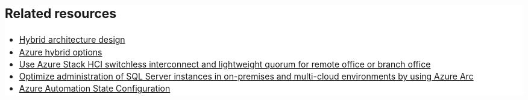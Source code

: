 ## Related resources

- [Hybrid architecture design](hybrid-start-here.md)
- [Azure hybrid options](/azure/architecture/guide/technology-choices/hybrid-considerations)
- [Use Azure Stack HCI switchless interconnect and lightweight quorum for remote office or branch office](/azure/architecture/hybrid/azure-stack-robo)
- [Optimize administration of SQL Server instances in on-premises and multi-cloud environments by using Azure Arc](/azure/architecture/hybrid/azure-arc-sql-server)
- [Azure Automation State Configuration](../example-scenario/state-configuration/state-configuration.yml)

[architectural-diagram-visio-source]: https://arch-center.azureedge.net/azure-stack-hci-dr.vsdx
[azure-well-architected-framework]: /azure/architecture/framework
[microsoft-component]: /
[azs-hci]: /azure-stack/hci/overview
[storage-replica]: /windows-server/storage/storage-replica/storage-replica-overview
[cloud-witness]: /windows-server/failover-clustering/deploy-cloud-witness
[live-migration]: /windows-server/virtualization/hyper-v/manage/live-migration-overview
[hci-hardware-requirements]: /azure-stack/hci/deploy/before-you-start#server-requirements
[create-cluster-with-wac]: /azure-stack/hci/deploy/create-cluster
[create-cluster-with-powershell]: /azure-stack/hci/deploy/create-cluster-powershell
[create-stretched-volumes-with-wac]: /azure-stack/hci/manage/create-stretched-volumes
[create-stretched-volumes-with-powershell]: /azure-stack/hci/manage/create-stretched-volumes
[azure-policy-guest-configuration]: /azure/governance/policy/concepts/guest-configuration
[resource-context-log-analytics-access-mode]: /azure/azure-monitor/platform/design-logs-deployment#access-mode
[azure-monitor]: /azure/azure-monitor/insights/vminsights-overview
[change-tracking-and-inventory]: /azure/automation/change-tracking
[update-management]: /azure/automation/update-management/overview
[site-to-site-network-reqs]: /azure-stack/hci/concepts/plan-host-networking#site-to-site-requirements-stretched-cluster
[site-to-site-rdma-considerations]: /azure-stack/hci/concepts/plan-host-networking#rdma-considerations
[set-srnetworkconstraint]: /powershell/module/storagereplica/set-srnetworkconstraint?view=win10-ps
[sr-initial-sync]: /windows-server/storage/storage-replica/storage-replica-frequently-asked-questions#FAQ12
[sr-volume-reqs]: /windows-server/storage/storage-replica/stretch-cluster-replication-using-shared-storage#provision-operating-system-features-roles-storage-and-network
[sr-resync]: /windows-server/storage/storage-spaces/understand-storage-resync
[cluster-quorum]: /windows-server/storage/storage-spaces/understand-quorum#cluster-quorum-overview
[pool-quorum]: /windows-server/storage/storage-spaces/understand-quorum#pool-quorum-overview
[cluster-sets]: /windows-server/storage/storage-spaces/cluster-sets
[azure-backup]: /azure-stack/hci/manage/use-azure-backup
[azure-site-recovery]: /azure-stack/hci/manage/azure-site-recovery
[resiliencydefaultperiod]: https://techcommunity.microsoft.com/t5/failover-clustering/virtual-machine-compute-resiliency-in-windows-server-2016/ba-p/372027
[azure-security-center]: /azure-stack/hci/concepts/security#part-2-use-azure-security-center
[sr-firewall-reqs]: /windows-server/storage/storage-replica/stretch-cluster-replication-using-shared-storage#prerequisites
